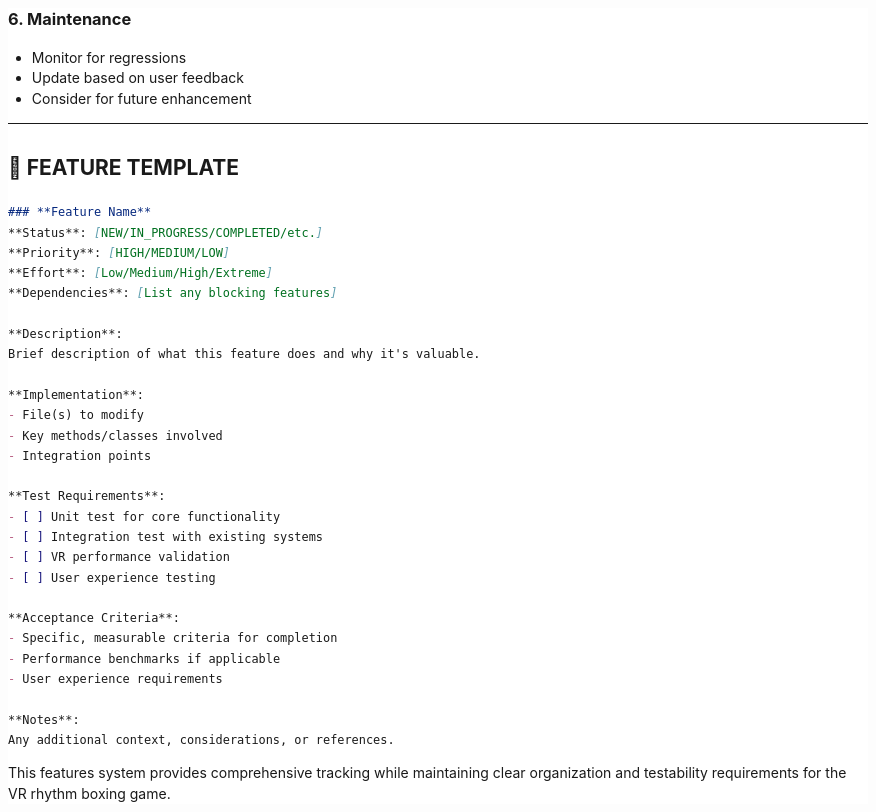 ### **6. Maintenance**
- Monitor for regressions
- Update based on user feedback
- Consider for future enhancement

---

## 📝 **FEATURE TEMPLATE**

```markdown
### **Feature Name**
**Status**: [NEW/IN_PROGRESS/COMPLETED/etc.]
**Priority**: [HIGH/MEDIUM/LOW]
**Effort**: [Low/Medium/High/Extreme]
**Dependencies**: [List any blocking features]

**Description**: 
Brief description of what this feature does and why it's valuable.

**Implementation**: 
- File(s) to modify
- Key methods/classes involved
- Integration points

**Test Requirements**:
- [ ] Unit test for core functionality
- [ ] Integration test with existing systems
- [ ] VR performance validation
- [ ] User experience testing

**Acceptance Criteria**:
- Specific, measurable criteria for completion
- Performance benchmarks if applicable
- User experience requirements

**Notes**:
Any additional context, considerations, or references.
```

This features system provides comprehensive tracking while maintaining clear organization and testability requirements for the VR rhythm boxing game. 